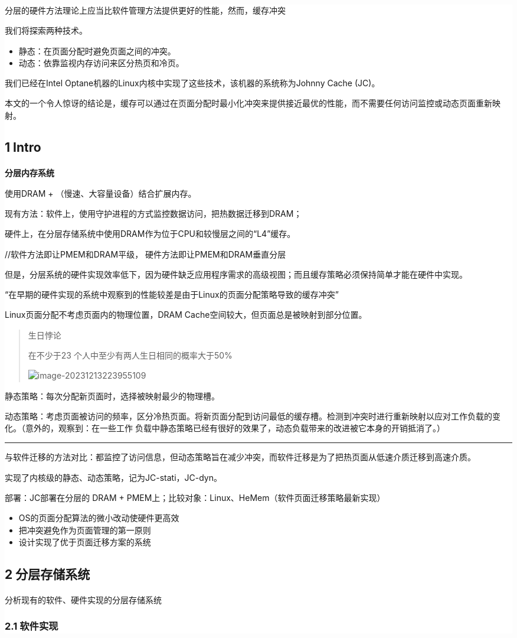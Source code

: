 
分层的硬件方法理论上应当比软件管理方法提供更好的性能，然而，缓存冲突

我们将探索两种技术。

- 静态：在页面分配时避免页面之间的冲突。
- 动态：依靠监视内存访问来区分热页和冷页。

我们已经在Intel Optane机器的Linux内核中实现了这些技术，该机器的系统称为Johnny Cache (JC)。 

本文的一个令人惊讶的结论是，缓存可以通过在页面分配时最小化冲突来提供接近最优的性能，而不需要任何访问监控或动态页面重新映射。

## 1 Intro



**分层内存系统**

使用DRAM + （慢速、大容量设备）结合扩展内存。

现有方法：软件上，使用守护进程的方式监控数据访问，把热数据迁移到DRAM；

硬件上，在分层存储系统中使用DRAM作为位于CPU和较慢层之间的“L4”缓存。

//软件方法即让PMEM和DRAM平级， 硬件方法即让PMEM和DRAM垂直分层

但是，分层系统的硬件实现效率低下，因为硬件缺乏应用程序需求的高级视图；而且缓存策略必须保持简单才能在硬件中实现。

“在早期的硬件实现的系统中观察到的性能较差是由于Linux的页面分配策略导致的缓存冲突”

Linux页面分配不考虑页面内的物理位置，DRAM Cache空间较大，但页面总是被映射到部分位置。

> 生日悖论
>
> 在不少于23 个人中至少有两人生日相同的概率大于50%
>
> ![image-20231213223955109](./image/Paper.assets/image-20231213223955109.png)



静态策略：每次分配新页面时，选择被映射最少的物理槽。

动态策略：考虑页面被访问的频率，区分冷热页面。将新页面分配到访问最低的缓存槽。检测到冲突时进行重新映射以应对工作负载的变化。（意外的，观察到：在一些工作 负载中静态策略已经有很好的效果了，动态负载带来的改进被它本身的开销抵消了。）

---

与软件迁移的方法对比：都监控了访问信息，但动态策略旨在减少冲突，而软件迁移是为了把热页面从低速介质迁移到高速介质。

实现了内核级的静态、动态策略，记为JC-stati，JC-dyn。

部署：JC部署在分层的 DRAM + PMEM上；比较对象：Linux、HeMem（软件页面迁移策略最新实现）

- OS的页面分配算法的微小改动使硬件更高效
- 把冲突避免作为页面管理的第一原则
- 设计实现了优于页面迁移方案的系统

## 2 分层存储系统

分析现有的软件、硬件实现的分层存储系统

### 2.1 软件实现
